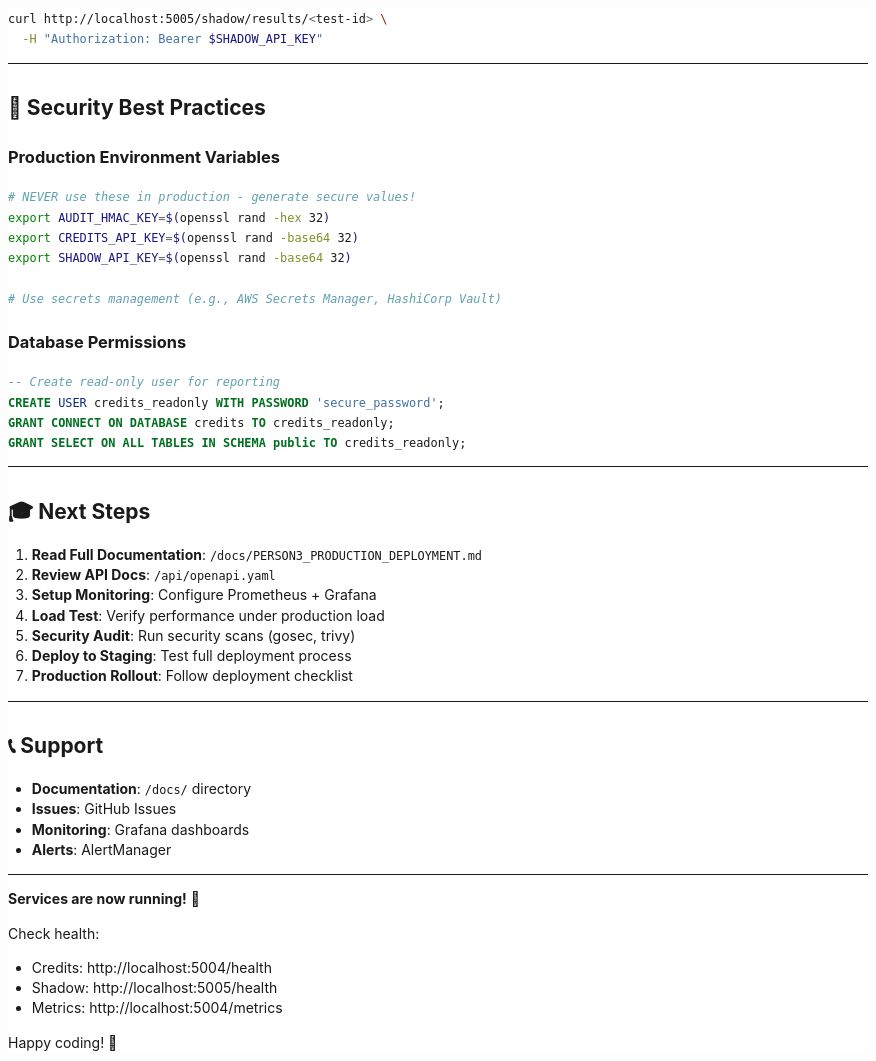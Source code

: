 ```bash
curl http://localhost:5005/shadow/results/<test-id> \
  -H "Authorization: Bearer $SHADOW_API_KEY"
```

---

## 🔐 Security Best Practices

### Production Environment Variables

```bash
# NEVER use these in production - generate secure values!
export AUDIT_HMAC_KEY=$(openssl rand -hex 32)
export CREDITS_API_KEY=$(openssl rand -base64 32)
export SHADOW_API_KEY=$(openssl rand -base64 32)

# Use secrets management (e.g., AWS Secrets Manager, HashiCorp Vault)
```

### Database Permissions

```sql
-- Create read-only user for reporting
CREATE USER credits_readonly WITH PASSWORD 'secure_password';
GRANT CONNECT ON DATABASE credits TO credits_readonly;
GRANT SELECT ON ALL TABLES IN SCHEMA public TO credits_readonly;
```

---

## 🎓 Next Steps

1. **Read Full Documentation**: `/docs/PERSON3_PRODUCTION_DEPLOYMENT.md`
2. **Review API Docs**: `/api/openapi.yaml`
3. **Setup Monitoring**: Configure Prometheus + Grafana
4. **Load Test**: Verify performance under production load
5. **Security Audit**: Run security scans (gosec, trivy)
6. **Deploy to Staging**: Test full deployment process
7. **Production Rollout**: Follow deployment checklist

---

## 📞 Support

- **Documentation**: `/docs/` directory
- **Issues**: GitHub Issues
- **Monitoring**: Grafana dashboards
- **Alerts**: AlertManager

---

**Services are now running!** 🎉

Check health:
- Credits: http://localhost:5004/health
- Shadow: http://localhost:5005/health
- Metrics: http://localhost:5004/metrics

Happy coding! 🚀
